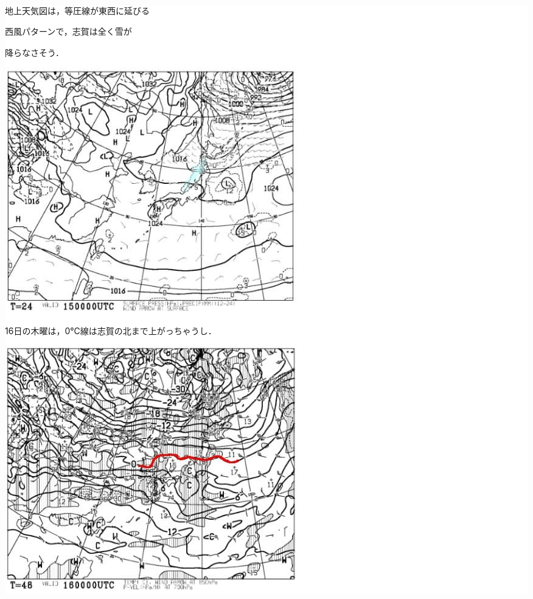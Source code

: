 


地上天気図は，等圧線が東西に延びる


西風パターンで，志賀は全く雪が


降らなさそう．




![215e6d9f763a552964faf09e21388b67.jpg](images/215e6d9f763a552964faf09e21388b67.jpg)







16日の木曜は，0℃線は志賀の北まで上がっちゃうし．




![8c6fa88ce47c3133403ca73d1bbfa40c.jpg](images/8c6fa88ce47c3133403ca73d1bbfa40c.jpg)
